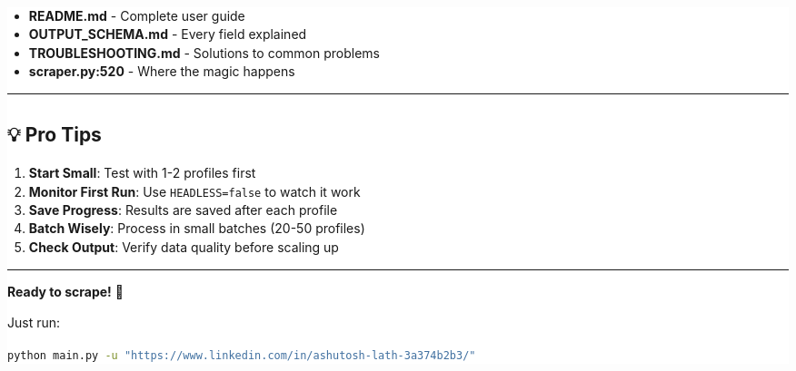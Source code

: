- **README.md** - Complete user guide
- **OUTPUT_SCHEMA.md** - Every field explained
- **TROUBLESHOOTING.md** - Solutions to common problems
- **scraper.py:520** - Where the magic happens

---

## 💡 Pro Tips

1. **Start Small**: Test with 1-2 profiles first
2. **Monitor First Run**: Use `HEADLESS=false` to watch it work
3. **Save Progress**: Results are saved after each profile
4. **Batch Wisely**: Process in small batches (20-50 profiles)
5. **Check Output**: Verify data quality before scaling up

---

**Ready to scrape!** 🚀

Just run:
```bash
python main.py -u "https://www.linkedin.com/in/ashutosh-lath-3a374b2b3/"
```
